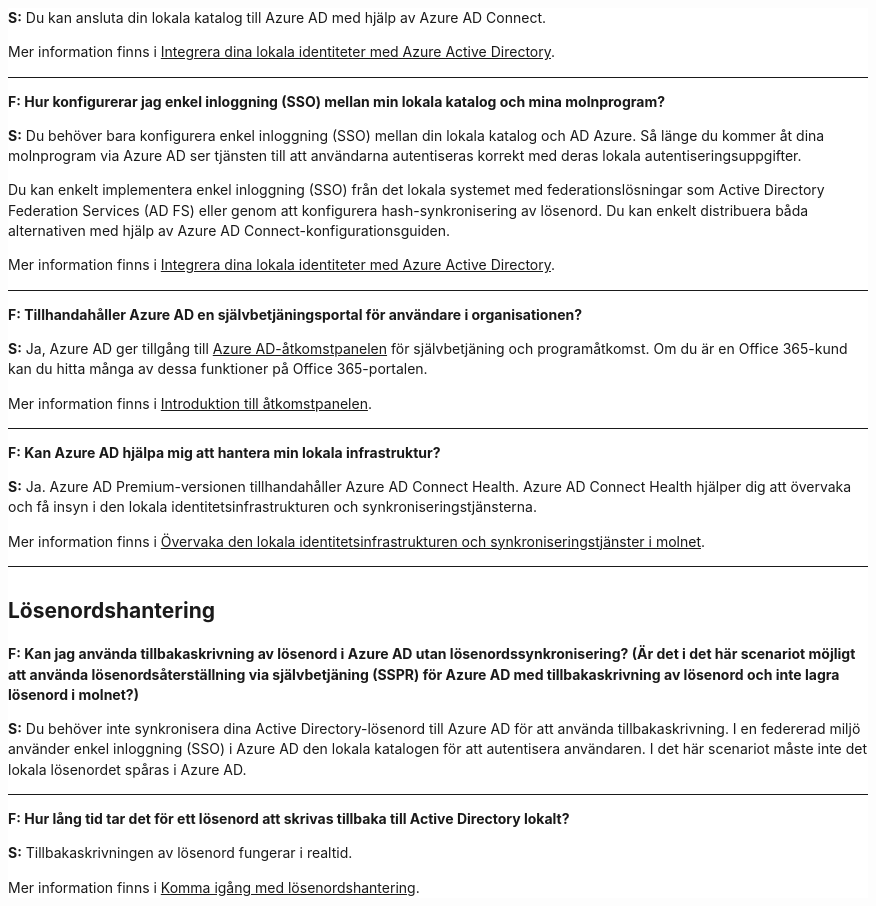 **S:** Du kan ansluta din lokala katalog till Azure AD med hjälp av Azure AD Connect.

Mer information finns i [Integrera dina lokala identiteter med Azure Active Directory](../connect/active-directory-aadconnect.md).

- - -
**F: Hur konfigurerar jag enkel inloggning (SSO) mellan min lokala katalog och mina molnprogram?**

**S:** Du behöver bara konfigurera enkel inloggning (SSO) mellan din lokala katalog och AD Azure. Så länge du kommer åt dina molnprogram via Azure AD ser tjänsten till att användarna autentiseras korrekt med deras lokala autentiseringsuppgifter.

Du kan enkelt implementera enkel inloggning (SSO) från det lokala systemet med federationslösningar som Active Directory Federation Services (AD FS) eller genom att konfigurera hash-synkronisering av lösenord. Du kan enkelt distribuera båda alternativen med hjälp av Azure AD Connect-konfigurationsguiden.

Mer information finns i [Integrera dina lokala identiteter med Azure Active Directory](../connect/active-directory-aadconnect.md).

- - -
**F: Tillhandahåller Azure AD en självbetjäningsportal för användare i organisationen?**

**S:** Ja, Azure AD ger tillgång till [Azure AD-åtkomstpanelen](http://myapps.microsoft.com) för självbetjäning och programåtkomst. Om du är en Office 365-kund kan du hitta många av dessa funktioner på Office 365-portalen.

Mer information finns i [Introduktion till åtkomstpanelen](../user-help/active-directory-saas-access-panel-introduction.md).

- - -
**F: Kan Azure AD hjälpa mig att hantera min lokala infrastruktur?**

**S:** Ja. Azure AD Premium-versionen tillhandahåller Azure AD Connect Health. Azure AD Connect Health hjälper dig att övervaka och få insyn i den lokala identitetsinfrastrukturen och synkroniseringstjänsterna.  

Mer information finns i [Övervaka den lokala identitetsinfrastrukturen och synkroniseringstjänster i molnet](../connect-health/active-directory-aadconnect-health.md).  

- - -
## <a name="password-management"></a>Lösenordshantering
**F: Kan jag använda tillbakaskrivning av lösenord i Azure AD utan lösenordssynkronisering? (Är det i det här scenariot möjligt att använda lösenordsåterställning via självbetjäning (SSPR) för Azure AD med tillbakaskrivning av lösenord och inte lagra lösenord i molnet?)**

**S:** Du behöver inte synkronisera dina Active Directory-lösenord till Azure AD för att använda tillbakaskrivning. I en federerad miljö använder enkel inloggning (SSO) i Azure AD den lokala katalogen för att autentisera användaren. I det här scenariot måste inte det lokala lösenordet spåras i Azure AD.

- - -
**F: Hur lång tid tar det för ett lösenord att skrivas tillbaka till Active Directory lokalt?**

**S:** Tillbakaskrivningen av lösenord fungerar i realtid.

Mer information finns i [Komma igång med lösenordshantering](../authentication/quickstart-sspr.md).
